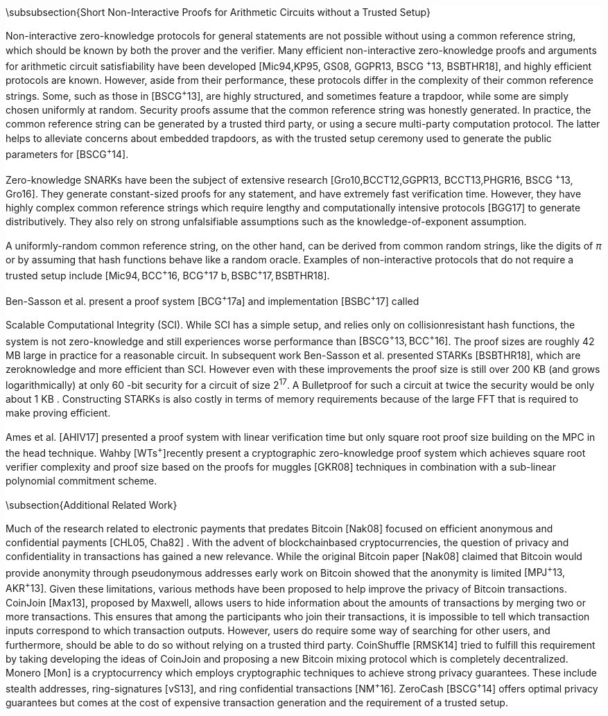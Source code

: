 \subsubsection{Short Non-Interactive Proofs for Arithmetic Circuits without a Trusted Setup}

Non-interactive zero-knowledge protocols for general statements are not possible without using a common reference string, which should be known by both the prover and the verifier. Many efficient non-interactive zero-knowledge proofs and arguments for arithmetic circuit satisfiability have been developed [Mic94,KP95, GS08, GGPR13, BSCG ${ }^{+}$13, BSBTHR18], and highly efficient protocols are known. However, aside from their performance, these protocols differ in the complexity of their common reference strings. Some, such as those in $\left[\mathrm{BSCG}^{+}\right.$13], are highly structured, and sometimes feature a trapdoor, while some are simply chosen uniformly at random. Security proofs assume that the common reference string was honestly generated. In practice, the common reference string can be generated by a trusted third party, or using a secure multi-party computation protocol. The latter helps to alleviate concerns about embedded trapdoors, as with the trusted setup ceremony used to generate the public parameters for $\left[\mathrm{BSCG}^{+} 14\right]$.

Zero-knowledge SNARKs have been the subject of extensive research [Gro10,BCCT12,GGPR13, BCCT13,PHGR16, BSCG ${ }^{+}$13, Gro16]. They generate constant-sized proofs for any statement, and have extremely fast verification time. However, they have highly complex common reference strings which require lengthy and computationally intensive protocols [BGG17] to generate distributively. They also rely on strong unfalsifiable assumptions such as the knowledge-of-exponent assumption.

A uniformly-random common reference string, on the other hand, can be derived from common random strings, like the digits of $\pi$ or by assuming that hash functions behave like a random oracle. Examples of non-interactive protocols that do not require a trusted setup include $\left[\mathrm{Mic} 94, \mathrm{BCC}^{+} 16\right.$, $\left.\mathrm{BCG}^{+} 17 \mathrm{~b}, \mathrm{BSBC}^{+} 17, \mathrm{BSBTHR} 18\right]$.

Ben-Sasson et al. present a proof system $\left[\mathrm{BCG}^{+} 17 \mathrm{a}\right]$ and implementation $\left[\mathrm{BSBC}^{+} 17\right]$ called

Scalable Computational Integrity (SCI). While SCI has a simple setup, and relies only on collisionresistant hash functions, the system is not zero-knowledge and still experiences worse performance than $\left[\mathrm{BSCG}^{+} 13, \mathrm{BCC}^{+} 16\right]$. The proof sizes are roughly 42 MB large in practice for a reasonable circuit. In subsequent work Ben-Sasson et al. presented STARKs [BSBTHR18], which are zeroknowledge and more efficient than SCI. However even with these improvements the proof size is still over 200 KB (and grows logarithmically) at only 60 -bit security for a circuit of size $2^{17}$. A Bulletproof for such a circuit at twice the security would be only about 1 KB . Constructing STARKs is also costly in terms of memory requirements because of the large FFT that is required to make proving efficient.

Ames et al. [AHIV17] presented a proof system with linear verification time but only square root proof size building on the MPC in the head technique. Wahby $\left[\mathrm{WTs}^{+}\right]$recently present a cryptographic zero-knowledge proof system which achieves square root verifier complexity and proof size based on the proofs for muggles [GKR08] techniques in combination with a sub-linear polynomial commitment scheme.

\subsection{Additional Related Work}

Much of the research related to electronic payments that predates Bitcoin [Nak08] focused on efficient anonymous and confidential payments [CHL05, Cha82] . With the advent of blockchainbased cryptocurrencies, the question of privacy and confidentiality in transactions has gained a new relevance. While the original Bitcoin paper [Nak08] claimed that Bitcoin would provide anonymity through pseudonymous addresses early work on Bitcoin showed that the anonymity is limited $\left[\mathrm{MPJ}^{+} 13, \mathrm{AKR}^{+} 13\right]$. Given these limitations, various methods have been proposed to help improve the privacy of Bitcoin transactions. CoinJoin [Max13], proposed by Maxwell, allows users to hide information about the amounts of transactions by merging two or more transactions. This ensures that among the participants who join their transactions, it is impossible to tell which transaction inputs correspond to which transaction outputs. However, users do require some way of searching for other users, and furthermore, should be able to do so without relying on a trusted third party. CoinShuffle [RMSK14] tried to fulfill this requirement by taking developing the ideas of CoinJoin and proposing a new Bitcoin mixing protocol which is completely decentralized. Monero [Mon] is a cryptocurrency which employs cryptographic techniques to achieve strong privacy guarantees. These include stealth addresses, ring-signatures [vS13], and ring confidential transactions $\left[\mathrm{NM}^{+} 16\right]$. ZeroCash $\left[\mathrm{BSCG}^{+} 14\right]$ offers optimal privacy guarantees but comes at the cost of expensive transaction generation and the requirement of a trusted setup.
